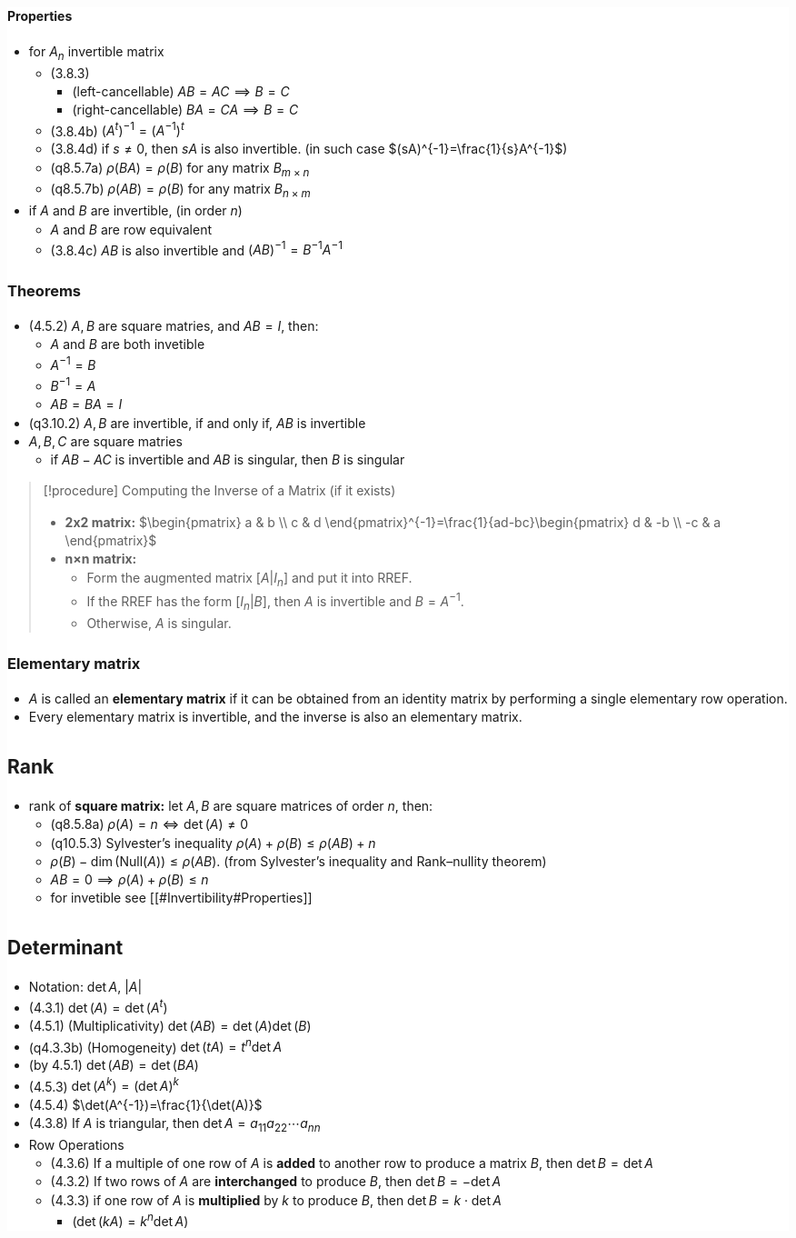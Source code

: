 #### Properties 

- for $A_{n}$ invertible matrix 
	- (3.8.3)
		- (left-cancellable) $AB=AC\implies B=C$ 
		- (right-cancellable) $BA=CA\implies B=C$
	- (3.8.4b) $(A^t)^{-1}=(A^{-1})^{t}$
	- (3.8.4d) if $s\neq 0$, then $sA$ is also invertible. (in such case $(sA)^{-1}=\frac{1}{s}A^{-1}$)
	- (q8.5.7a) $\rho(BA)=\rho(B)$ for any matrix $B_{m \times n}$
	- (q8.5.7b) $\rho(AB)=\rho(B)$ for any matrix $B_{n \times m}$
- if $A$ and $B$ are invertible, (in order $n$)
	- $A$ and $B$ are row equivalent
	- (3.8.4c) $AB$ is also invertible and $(AB)^{-1}=B^{-1}A^{-1}$

### Theorems 

- (4.5.2) $A,B$ are square matries, and $AB=I$, then:
	- $A$ and $B$ are both invetible
	- $A^{-1}=B$
	- $B^{-1}=A$
	- $AB=BA=I$
- (q3.10.2) $A,B$ are invertible, if and only if, $AB$ is invertible
- $A,B, C$ are square matries
	- if $AB-AC$ is invertible and $AB$ is singular, then $B$ is singular

> [!procedure] Computing the Inverse of a Matrix (if it exists)
> - **2x2 matrix:** $\begin{pmatrix} a & b \\ c & d \end{pmatrix}^{-1}=\frac{1}{ad-bc}\begin{pmatrix} d & -b \\ -c & a \end{pmatrix}$
> - **n×n matrix:**
>	- Form the augmented matrix $[A | I_{n}]$ and put it into RREF.
>	- If the RREF has the form $[I_{n} | B]$, then $A$ is invertible and $B=A^{−1}$.
>	- Otherwise, $A$ is singular.

### Elementary matrix

- $A$ is called an **elementary matrix** if it can be obtained from an identity matrix by performing a single elementary row operation. 
- Every elementary matrix is invertible, and the inverse is also an elementary matrix. 
## Rank

- rank of **square matrix:** let $A,B$ are square matrices of order $n$, then:
	- (q8.5.8a) $\rho(A)=n \iff \det(A)\neq 0$  
	- (q10.5.3) Sylvester’s inequality $\rho(A)+\rho(B)\leq \rho(AB)+n$
	- $\rho(B)-\dim(\text{Null}(A))\leq \rho(AB)$. (from Sylvester’s inequality and  Rank–nullity theorem)
	- $AB=0\implies \rho(A)+\rho(B)\leq n$
	- for invetible see [[#Invertibility#Properties]]

## Determinant 

- Notation: $\det{A}$, $|A|$
- (4.3.1) $\det (A)=\det(A^t)$
- (4.5.1) (Multiplicativity) $\det (AB)=\det (A) \det (B)$
- (q4.3.3b) (Homogeneity) $\det (tA)=t^n \det A$
- (by 4.5.1) $\det (AB)=\det(BA)$
- (4.5.3) $\det(A^k)=(\det{A})^k$
- (4.5.4) $\det(A^{-1})=\frac{1}{\det(A)}$
- (4.3.8) If $A$ is triangular, then $\det A=a_{11}a_{22} \cdots a_{nn}$
- Row Operations
	- (4.3.6) If a multiple of one row of $A$ is **added** to another row to produce a matrix $B$, then $\det B=\det A$
	- (4.3.2) If two rows of $A$ are **interchanged** to produce $B$, then $\det B=-\det A$
	- (4.3.3) if one row of $A$ is **multiplied** by $k$ to produce $B$, then $\det B=k \cdot \det A$ 
		- ($\det (kA)=k^n\det A$)